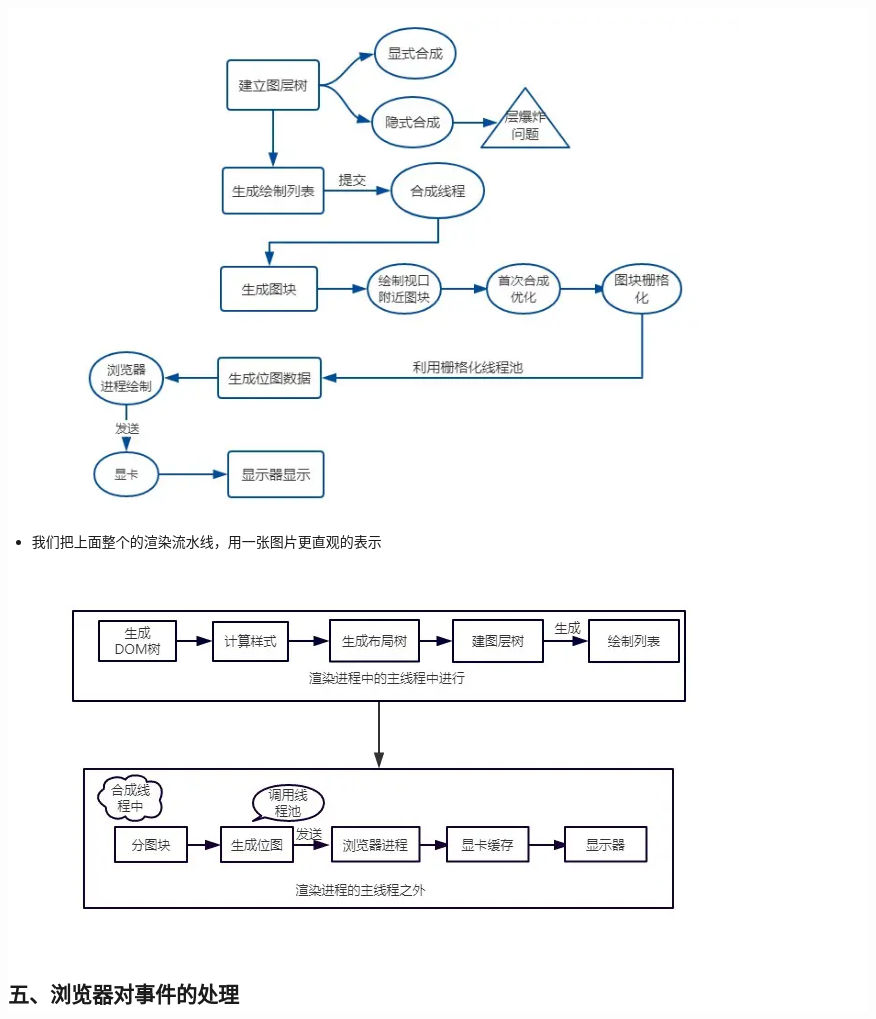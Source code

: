  ![](./images/Render10.png)

- 我们把上面整个的渲染流水线，用一张图片更直观的表示

 ![](./images/Render11.png)

## 五、浏览器对事件的处理 ##
